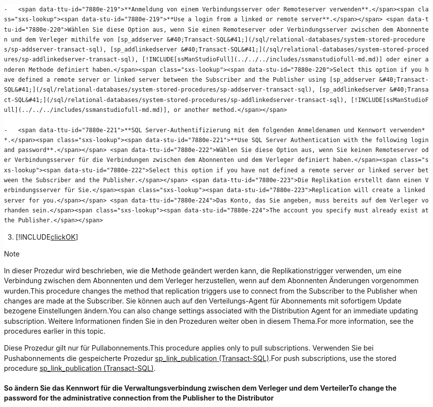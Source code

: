     -   <span data-ttu-id="7880e-219">**Anmeldung von einem Verbindungsserver oder Remoteserver verwenden**.</span><span class="sxs-lookup"><span data-stu-id="7880e-219">**Use a login from a linked or remote server**.</span></span> <span data-ttu-id="7880e-220">Wählen Sie diese Option aus, wenn Sie einen Remoteserver oder Verbindungsserver zwischen dem Abonnenten und dem Verleger mithilfe von [sp_addserver &#40;Transact-SQL&#41;](/sql/relational-databases/system-stored-procedures/sp-addserver-transact-sql), [sp_addlinkedserver &#40;Transact-SQL&#41;](/sql/relational-databases/system-stored-procedures/sp-addlinkedserver-transact-sql), [!INCLUDE[ssManStudioFull](../../../includes/ssmanstudiofull-md.md)] oder einer anderen Methode definiert haben.</span><span class="sxs-lookup"><span data-stu-id="7880e-220">Select this option if you have defined a remote server or linked server between the Subscriber and the Publisher using [sp_addserver &#40;Transact-SQL&#41;](/sql/relational-databases/system-stored-procedures/sp-addserver-transact-sql), [sp_addlinkedserver &#40;Transact-SQL&#41;](/sql/relational-databases/system-stored-procedures/sp-addlinkedserver-transact-sql), [!INCLUDE[ssManStudioFull](../../../includes/ssmanstudiofull-md.md)], or another method.</span></span>  
  
    -   <span data-ttu-id="7880e-221">**SQL Server-Authentifizierung mit dem folgenden Anmeldenamen und Kennwort verwenden**.</span><span class="sxs-lookup"><span data-stu-id="7880e-221">**Use SQL Server Authentication with the following login and password**.</span></span> <span data-ttu-id="7880e-222">Wählen Sie diese Option aus, wenn Sie keinen Remoteserver oder Verbindungsserver für die Verbindungen zwischen dem Abonnenten und dem Verleger definiert haben.</span><span class="sxs-lookup"><span data-stu-id="7880e-222">Select this option if you have not defined a remote server or linked server between the Subscriber and the Publisher.</span></span> <span data-ttu-id="7880e-223">Die Replikation erstellt dann einen Verbindungsserver für Sie.</span><span class="sxs-lookup"><span data-stu-id="7880e-223">Replication will create a linked server for you.</span></span> <span data-ttu-id="7880e-224">Das Konto, das Sie angeben, muss bereits auf dem Verleger vorhanden sein.</span><span class="sxs-lookup"><span data-stu-id="7880e-224">The account you specify must already exist at the Publisher.</span></span>  
  
3.  [!INCLUDE[clickOK](../../../includes/clickok-md.md)]  
  
> [!NOTE]  
>  <span data-ttu-id="7880e-225">In dieser Prozedur wird beschrieben, wie die Methode geändert werden kann, die Replikationstrigger verwenden, um eine Verbindung zwischen dem Abonnenten und dem Verleger herzustellen, wenn auf dem Abonnenten Änderungen vorgenommen wurden.</span><span class="sxs-lookup"><span data-stu-id="7880e-225">This procedure changes the method that replication triggers use to connect from the Subscriber to the Publisher when changes are made at the Subscriber.</span></span> <span data-ttu-id="7880e-226">Sie können auch auf den Verteilungs-Agent für Abonnements mit sofortigem Update bezogene Einstellungen ändern.</span><span class="sxs-lookup"><span data-stu-id="7880e-226">You can also change settings associated with the Distribution Agent for an immediate updating subscription.</span></span> <span data-ttu-id="7880e-227">Weitere Informationen finden Sie in den Prozeduren weiter oben in diesem Thema.</span><span class="sxs-lookup"><span data-stu-id="7880e-227">For more information, see the procedures earlier in this topic.</span></span>  
>   
>  <span data-ttu-id="7880e-228">Diese Prozedur gilt nur für Pullabonnements.</span><span class="sxs-lookup"><span data-stu-id="7880e-228">This procedure applies only to pull subscriptions.</span></span> <span data-ttu-id="7880e-229">Verwenden Sie bei Pushabonnements die gespeicherte Prozedur [sp_link_publication &#40;Transact-SQL&#41;](/sql/relational-databases/system-stored-procedures/sp-link-publication-transact-sql).</span><span class="sxs-lookup"><span data-stu-id="7880e-229">For push subscriptions, use the stored procedure [sp_link_publication &#40;Transact-SQL&#41;](/sql/relational-databases/system-stored-procedures/sp-link-publication-transact-sql).</span></span>  
  
#### <a name="to-change-the-password-for-the-administrative-connection-from-the-publisher-to-the-distributor"></a><span data-ttu-id="7880e-230">So ändern Sie das Kennwort für die Verwaltungsverbindung zwischen dem Verleger und dem Verteiler</span><span class="sxs-lookup"><span data-stu-id="7880e-230">To change the password for the administrative connection from the Publisher to the Distributor</span></span>  
  
